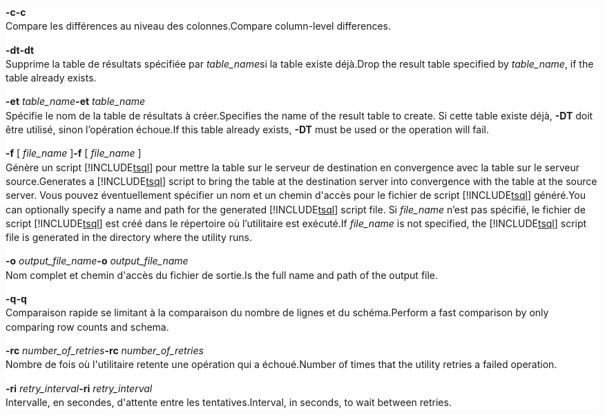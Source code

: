  <span data-ttu-id="4af48-162">**-c**</span><span class="sxs-lookup"><span data-stu-id="4af48-162">**-c**</span></span>  
 <span data-ttu-id="4af48-163">Compare les différences au niveau des colonnes.</span><span class="sxs-lookup"><span data-stu-id="4af48-163">Compare column-level differences.</span></span>  
  
 <span data-ttu-id="4af48-164">**-dt**</span><span class="sxs-lookup"><span data-stu-id="4af48-164">**-dt**</span></span>  
 <span data-ttu-id="4af48-165">Supprime la table de résultats spécifiée par *table_name*si la table existe déjà.</span><span class="sxs-lookup"><span data-stu-id="4af48-165">Drop the result table specified by *table_name*, if the table already exists.</span></span>  
  
 <span data-ttu-id="4af48-166">**-et** *table_name*</span><span class="sxs-lookup"><span data-stu-id="4af48-166">**-et** *table_name*</span></span>  
 <span data-ttu-id="4af48-167">Spécifie le nom de la table de résultats à créer.</span><span class="sxs-lookup"><span data-stu-id="4af48-167">Specifies the name of the result table to create.</span></span> <span data-ttu-id="4af48-168">Si cette table existe déjà, **-DT** doit être utilisé, sinon l’opération échoue.</span><span class="sxs-lookup"><span data-stu-id="4af48-168">If this table already exists, **-DT** must be used or the operation will fail.</span></span>  
  
 <span data-ttu-id="4af48-169">**-f** [ *file_name* ]</span><span class="sxs-lookup"><span data-stu-id="4af48-169">**-f** [ *file_name* ]</span></span>  
 <span data-ttu-id="4af48-170">Génère un script [!INCLUDE[tsql](../includes/tsql-md.md)] pour mettre la table sur le serveur de destination en convergence avec la table sur le serveur source.</span><span class="sxs-lookup"><span data-stu-id="4af48-170">Generates a [!INCLUDE[tsql](../includes/tsql-md.md)] script to bring the table at the destination server into convergence with the table at the source server.</span></span> <span data-ttu-id="4af48-171">Vous pouvez éventuellement spécifier un nom et un chemin d'accès pour le fichier de script [!INCLUDE[tsql](../includes/tsql-md.md)] généré.</span><span class="sxs-lookup"><span data-stu-id="4af48-171">You can optionally specify a name and path for the generated [!INCLUDE[tsql](../includes/tsql-md.md)] script file.</span></span> <span data-ttu-id="4af48-172">Si *file_name* n’est pas spécifié, le fichier de script [!INCLUDE[tsql](../includes/tsql-md.md)] est créé dans le répertoire où l’utilitaire est exécuté.</span><span class="sxs-lookup"><span data-stu-id="4af48-172">If *file_name* is not specified, the [!INCLUDE[tsql](../includes/tsql-md.md)] script file is generated in the directory where the utility runs.</span></span>  
  
 <span data-ttu-id="4af48-173">**-o** *output_file_name*</span><span class="sxs-lookup"><span data-stu-id="4af48-173">**-o** *output_file_name*</span></span>  
 <span data-ttu-id="4af48-174">Nom complet et chemin d'accès du fichier de sortie.</span><span class="sxs-lookup"><span data-stu-id="4af48-174">Is the full name and path of the output file.</span></span>  
  
 <span data-ttu-id="4af48-175">**-q**</span><span class="sxs-lookup"><span data-stu-id="4af48-175">**-q**</span></span>  
 <span data-ttu-id="4af48-176">Comparaison rapide se limitant à la comparaison du nombre de lignes et du schéma.</span><span class="sxs-lookup"><span data-stu-id="4af48-176">Perform a fast comparison by only comparing row counts and schema.</span></span>  
  
 <span data-ttu-id="4af48-177">**-rc** *number_of_retries*</span><span class="sxs-lookup"><span data-stu-id="4af48-177">**-rc** *number_of_retries*</span></span>  
 <span data-ttu-id="4af48-178">Nombre de fois où l'utilitaire retente une opération qui a échoué.</span><span class="sxs-lookup"><span data-stu-id="4af48-178">Number of times that the utility retries a failed operation.</span></span>  
  
 <span data-ttu-id="4af48-179">**-ri**  *retry_interval*</span><span class="sxs-lookup"><span data-stu-id="4af48-179">**-ri**  *retry_interval*</span></span>  
 <span data-ttu-id="4af48-180">Intervalle, en secondes, d'attente entre les tentatives.</span><span class="sxs-lookup"><span data-stu-id="4af48-180">Interval, in seconds, to wait between retries.</span></span>  
  